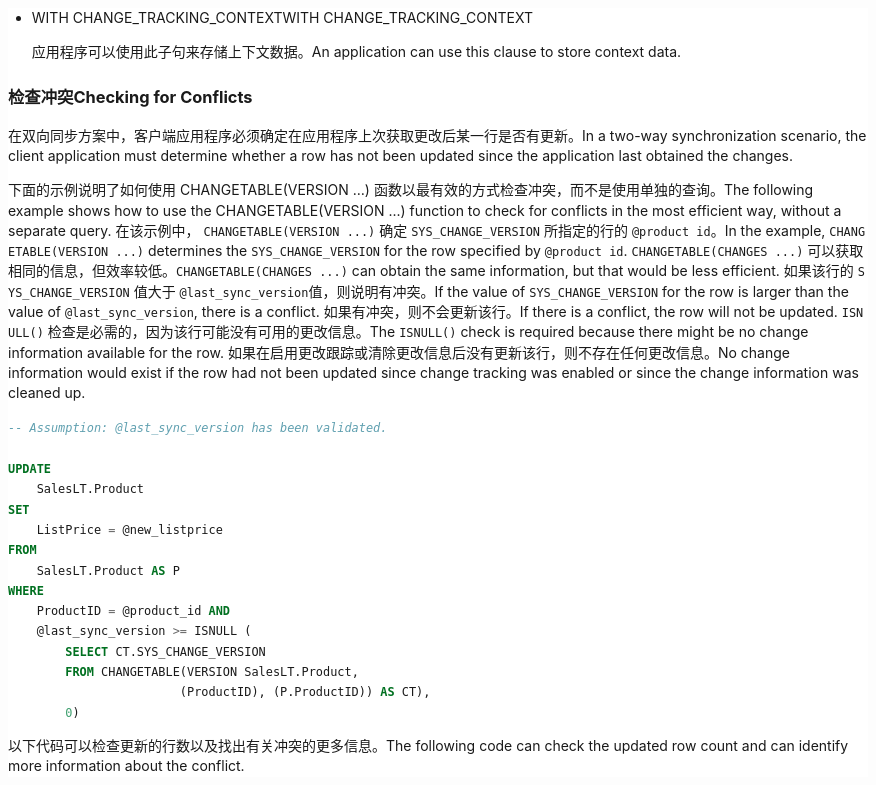 -   <span data-ttu-id="fbe38-243">WITH CHANGE_TRACKING_CONTEXT</span><span class="sxs-lookup"><span data-stu-id="fbe38-243">WITH CHANGE_TRACKING_CONTEXT</span></span>  
  
     <span data-ttu-id="fbe38-244">应用程序可以使用此子句来存储上下文数据。</span><span class="sxs-lookup"><span data-stu-id="fbe38-244">An application can use this clause to store context data.</span></span>  
  
### <a name="checking-for-conflicts"></a><span data-ttu-id="fbe38-245">检查冲突</span><span class="sxs-lookup"><span data-stu-id="fbe38-245">Checking for Conflicts</span></span>  
 <span data-ttu-id="fbe38-246">在双向同步方案中，客户端应用程序必须确定在应用程序上次获取更改后某一行是否有更新。</span><span class="sxs-lookup"><span data-stu-id="fbe38-246">In a two-way synchronization scenario, the client application must determine whether a row has not been updated since the application last obtained the changes.</span></span>  
  
 <span data-ttu-id="fbe38-247">下面的示例说明了如何使用 CHANGETABLE(VERSION …) 函数以最有效的方式检查冲突，而不是使用单独的查询。</span><span class="sxs-lookup"><span data-stu-id="fbe38-247">The following example shows how to use the CHANGETABLE(VERSION ...) function to check for conflicts in the most efficient way, without a separate query.</span></span> <span data-ttu-id="fbe38-248">在该示例中， `CHANGETABLE(VERSION ...)` 确定 `SYS_CHANGE_VERSION` 所指定的行的 `@product id`。</span><span class="sxs-lookup"><span data-stu-id="fbe38-248">In the example, `CHANGETABLE(VERSION ...)` determines the `SYS_CHANGE_VERSION` for the row specified by `@product id`.</span></span> <span data-ttu-id="fbe38-249">`CHANGETABLE(CHANGES ...)` 可以获取相同的信息，但效率较低。</span><span class="sxs-lookup"><span data-stu-id="fbe38-249">`CHANGETABLE(CHANGES ...)` can obtain the same information, but that would be less efficient.</span></span> <span data-ttu-id="fbe38-250">如果该行的 `SYS_CHANGE_VERSION` 值大于 `@last_sync_version`值，则说明有冲突。</span><span class="sxs-lookup"><span data-stu-id="fbe38-250">If the value of `SYS_CHANGE_VERSION` for the row is larger than the value of `@last_sync_version`, there is a conflict.</span></span> <span data-ttu-id="fbe38-251">如果有冲突，则不会更新该行。</span><span class="sxs-lookup"><span data-stu-id="fbe38-251">If there is a conflict, the row will not be updated.</span></span> <span data-ttu-id="fbe38-252">`ISNULL()` 检查是必需的，因为该行可能没有可用的更改信息。</span><span class="sxs-lookup"><span data-stu-id="fbe38-252">The `ISNULL()` check is required because there might be no change information available for the row.</span></span> <span data-ttu-id="fbe38-253">如果在启用更改跟踪或清除更改信息后没有更新该行，则不存在任何更改信息。</span><span class="sxs-lookup"><span data-stu-id="fbe38-253">No change information would exist if the row had not been updated since change tracking was enabled or since the change information was cleaned up.</span></span>  
  
```sql  
-- Assumption: @last_sync_version has been validated.  
  
UPDATE  
    SalesLT.Product  
SET  
    ListPrice = @new_listprice  
FROM  
    SalesLT.Product AS P  
WHERE  
    ProductID = @product_id AND  
    @last_sync_version >= ISNULL (  
        SELECT CT.SYS_CHANGE_VERSION  
        FROM CHANGETABLE(VERSION SalesLT.Product,  
                        (ProductID), (P.ProductID)) AS CT),  
        0)  
```  
  
 <span data-ttu-id="fbe38-254">以下代码可以检查更新的行数以及找出有关冲突的更多信息。</span><span class="sxs-lookup"><span data-stu-id="fbe38-254">The following code can check the updated row count and can identify more information about the conflict.</span></span>  
  